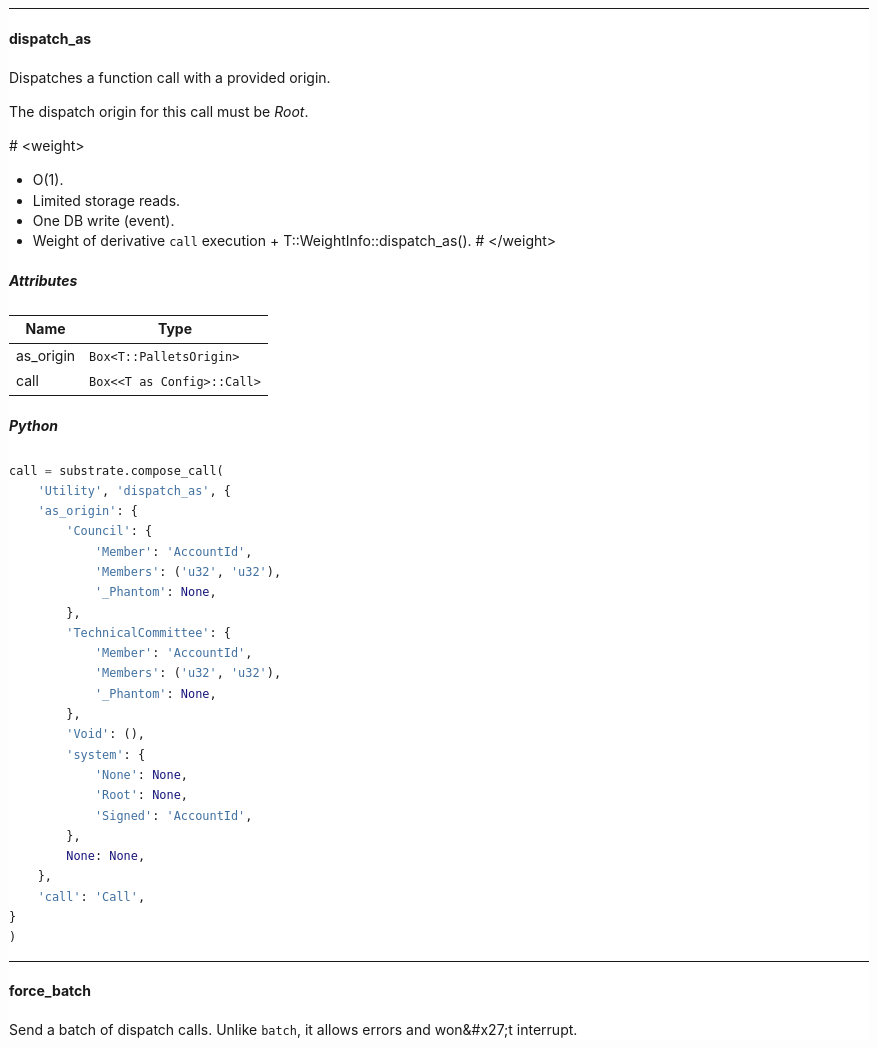 ---------
#### dispatch_as
Dispatches a function call with a provided origin.

The dispatch origin for this call must be _Root_.

\# &lt;weight&gt;
- O(1).
- Limited storage reads.
- One DB write (event).
- Weight of derivative `call` execution + T::WeightInfo::dispatch_as().
\# &lt;/weight&gt;
##### Attributes
| Name | Type |
| -------- | -------- | 
| as_origin | `Box<T::PalletsOrigin>` | 
| call | `Box<<T as Config>::Call>` | 

##### Python
```python
call = substrate.compose_call(
    'Utility', 'dispatch_as', {
    'as_origin': {
        'Council': {
            'Member': 'AccountId',
            'Members': ('u32', 'u32'),
            '_Phantom': None,
        },
        'TechnicalCommittee': {
            'Member': 'AccountId',
            'Members': ('u32', 'u32'),
            '_Phantom': None,
        },
        'Void': (),
        'system': {
            'None': None,
            'Root': None,
            'Signed': 'AccountId',
        },
        None: None,
    },
    'call': 'Call',
}
)
```

---------
#### force_batch
Send a batch of dispatch calls.
Unlike `batch`, it allows errors and won&\#x27;t interrupt.

